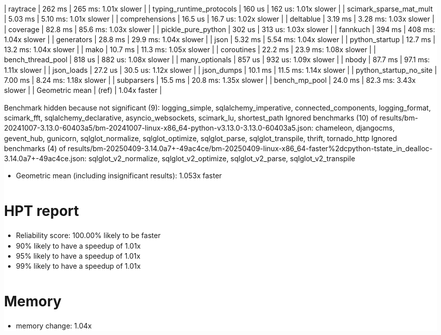 | raytrace                   | 262 ms                                                 | 265 ms: 1.01x slower                                                          |
| typing_runtime_protocols   | 160 us                                                 | 162 us: 1.01x slower                                                          |
| scimark_sparse_mat_mult    | 5.03 ms                                                | 5.10 ms: 1.01x slower                                                         |
| comprehensions             | 16.5 us                                                | 16.7 us: 1.02x slower                                                         |
| deltablue                  | 3.19 ms                                                | 3.28 ms: 1.03x slower                                                         |
| coverage                   | 82.8 ms                                                | 85.6 ms: 1.03x slower                                                         |
| pickle_pure_python         | 302 us                                                 | 313 us: 1.03x slower                                                          |
| fannkuch                   | 394 ms                                                 | 408 ms: 1.04x slower                                                          |
| generators                 | 28.8 ms                                                | 29.9 ms: 1.04x slower                                                         |
| json                       | 5.32 ms                                                | 5.54 ms: 1.04x slower                                                         |
| python_startup             | 12.7 ms                                                | 13.2 ms: 1.04x slower                                                         |
| mako                       | 10.7 ms                                                | 11.3 ms: 1.05x slower                                                         |
| coroutines                 | 22.2 ms                                                | 23.9 ms: 1.08x slower                                                         |
| bench_thread_pool          | 818 us                                                 | 882 us: 1.08x slower                                                          |
| many_optionals             | 857 us                                                 | 932 us: 1.09x slower                                                          |
| nbody                      | 87.7 ms                                                | 97.1 ms: 1.11x slower                                                         |
| json_loads                 | 27.2 us                                                | 30.5 us: 1.12x slower                                                         |
| json_dumps                 | 10.1 ms                                                | 11.5 ms: 1.14x slower                                                         |
| python_startup_no_site     | 7.00 ms                                                | 8.24 ms: 1.18x slower                                                         |
| subparsers                 | 15.5 ms                                                | 20.8 ms: 1.35x slower                                                         |
| bench_mp_pool              | 24.0 ms                                                | 82.3 ms: 3.43x slower                                                         |
| Geometric mean             | (ref)                                                  | 1.04x faster                                                                  |

Benchmark hidden because not significant (9): logging_simple, sqlalchemy_imperative, connected_components, logging_format, scimark_fft, sqlalchemy_declarative, asyncio_websockets, scimark_lu, shortest_path
Ignored benchmarks (10) of results/bm-20241007-3.13.0-60403a5/bm-20241007-linux-x86_64-python-v3.13.0-3.13.0-60403a5.json: chameleon, djangocms, gevent_hub, gunicorn, sqlglot_normalize, sqlglot_optimize, sqlglot_parse, sqlglot_transpile, thrift, tornado_http
Ignored benchmarks (4) of results/bm-20250409-3.14.0a7+-49ac4ce/bm-20250409-linux-x86_64-faster%2dcpython-tstate_in_dealloc-3.14.0a7+-49ac4ce.json: sqlglot_v2_normalize, sqlglot_v2_optimize, sqlglot_v2_parse, sqlglot_v2_transpile

- Geometric mean (including insignificant results): 1.053x faster

# HPT report

- Reliability score: 100.00% likely to be faster
- 90% likely to have a speedup of 1.01x
- 95% likely to have a speedup of 1.01x
- 99% likely to have a speedup of 1.01x

# Memory
- memory change: 1.04x